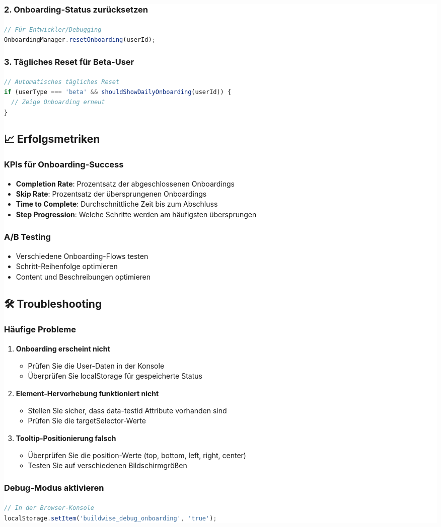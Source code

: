 ### 2. Onboarding-Status zurücksetzen

```typescript
// Für Entwickler/Debugging
OnboardingManager.resetOnboarding(userId);
```

### 3. Tägliches Reset für Beta-User

```typescript
// Automatisches tägliches Reset
if (userType === 'beta' && shouldShowDailyOnboarding(userId)) {
  // Zeige Onboarding erneut
}
```

## 📈 Erfolgsmetriken

### KPIs für Onboarding-Success
- **Completion Rate**: Prozentsatz der abgeschlossenen Onboardings
- **Skip Rate**: Prozentsatz der übersprungenen Onboardings
- **Time to Complete**: Durchschnittliche Zeit bis zum Abschluss
- **Step Progression**: Welche Schritte werden am häufigsten übersprungen

### A/B Testing
- Verschiedene Onboarding-Flows testen
- Schritt-Reihenfolge optimieren
- Content und Beschreibungen optimieren

## 🛠️ Troubleshooting

### Häufige Probleme

1. **Onboarding erscheint nicht**
   - Prüfen Sie die User-Daten in der Konsole
   - Überprüfen Sie localStorage für gespeicherte Status

2. **Element-Hervorhebung funktioniert nicht**
   - Stellen Sie sicher, dass data-testid Attribute vorhanden sind
   - Prüfen Sie die targetSelector-Werte

3. **Tooltip-Positionierung falsch**
   - Überprüfen Sie die position-Werte (top, bottom, left, right, center)
   - Testen Sie auf verschiedenen Bildschirmgrößen

### Debug-Modus aktivieren

```typescript
// In der Browser-Konsole
localStorage.setItem('buildwise_debug_onboarding', 'true');
```
